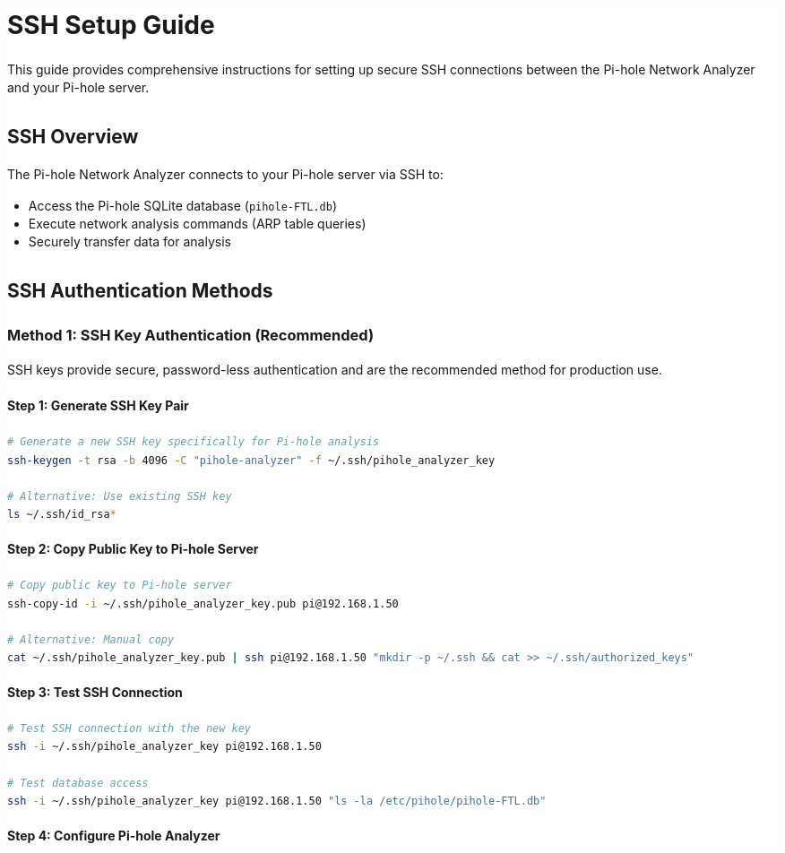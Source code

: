 # SSH Setup Guide

This guide provides comprehensive instructions for setting up secure SSH connections between the Pi-hole Network Analyzer and your Pi-hole server.

## SSH Overview

The Pi-hole Network Analyzer connects to your Pi-hole server via SSH to:
- Access the Pi-hole SQLite database (`pihole-FTL.db`)
- Execute network analysis commands (ARP table queries)
- Securely transfer data for analysis

## SSH Authentication Methods

### Method 1: SSH Key Authentication (Recommended)

SSH keys provide secure, password-less authentication and are the recommended method for production use.

#### Step 1: Generate SSH Key Pair

```bash
# Generate a new SSH key specifically for Pi-hole analysis
ssh-keygen -t rsa -b 4096 -C "pihole-analyzer" -f ~/.ssh/pihole_analyzer_key

# Alternative: Use existing SSH key
ls ~/.ssh/id_rsa*
```

#### Step 2: Copy Public Key to Pi-hole Server

```bash
# Copy public key to Pi-hole server
ssh-copy-id -i ~/.ssh/pihole_analyzer_key.pub pi@192.168.1.50

# Alternative: Manual copy
cat ~/.ssh/pihole_analyzer_key.pub | ssh pi@192.168.1.50 "mkdir -p ~/.ssh && cat >> ~/.ssh/authorized_keys"
```

#### Step 3: Test SSH Connection

```bash
# Test SSH connection with the new key
ssh -i ~/.ssh/pihole_analyzer_key pi@192.168.1.50

# Test database access
ssh -i ~/.ssh/pihole_analyzer_key pi@192.168.1.50 "ls -la /etc/pihole/pihole-FTL.db"
```

#### Step 4: Configure Pi-hole Analyzer
